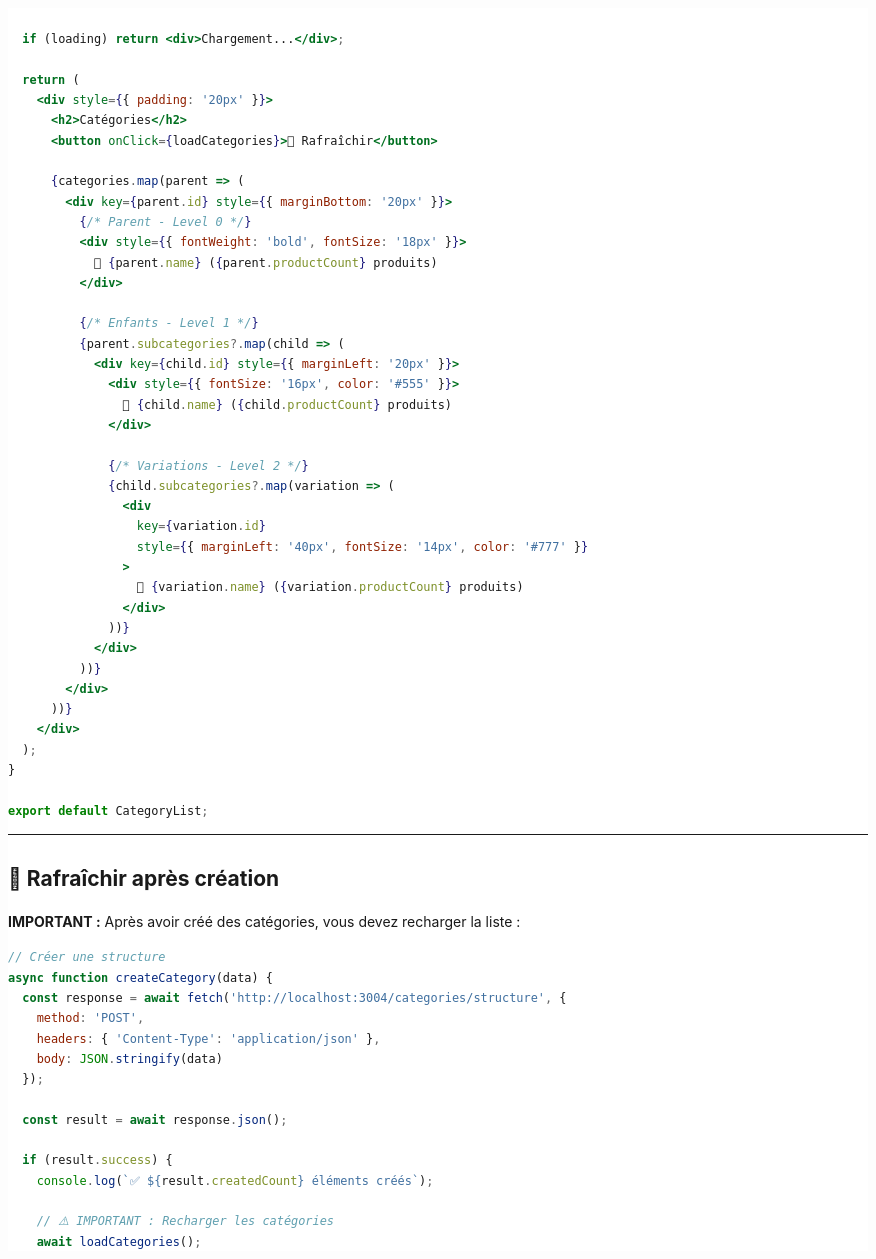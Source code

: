 ```jsx

  if (loading) return <div>Chargement...</div>;

  return (
    <div style={{ padding: '20px' }}>
      <h2>Catégories</h2>
      <button onClick={loadCategories}>🔄 Rafraîchir</button>

      {categories.map(parent => (
        <div key={parent.id} style={{ marginBottom: '20px' }}>
          {/* Parent - Level 0 */}
          <div style={{ fontWeight: 'bold', fontSize: '18px' }}>
            📁 {parent.name} ({parent.productCount} produits)
          </div>

          {/* Enfants - Level 1 */}
          {parent.subcategories?.map(child => (
            <div key={child.id} style={{ marginLeft: '20px' }}>
              <div style={{ fontSize: '16px', color: '#555' }}>
                📂 {child.name} ({child.productCount} produits)
              </div>

              {/* Variations - Level 2 */}
              {child.subcategories?.map(variation => (
                <div
                  key={variation.id}
                  style={{ marginLeft: '40px', fontSize: '14px', color: '#777' }}
                >
                  📄 {variation.name} ({variation.productCount} produits)
                </div>
              ))}
            </div>
          ))}
        </div>
      ))}
    </div>
  );
}

export default CategoryList;
```

---

## 🔄 Rafraîchir après création

**IMPORTANT :** Après avoir créé des catégories, vous devez recharger la liste :

```javascript
// Créer une structure
async function createCategory(data) {
  const response = await fetch('http://localhost:3004/categories/structure', {
    method: 'POST',
    headers: { 'Content-Type': 'application/json' },
    body: JSON.stringify(data)
  });

  const result = await response.json();

  if (result.success) {
    console.log(`✅ ${result.createdCount} éléments créés`);

    // ⚠️ IMPORTANT : Recharger les catégories
    await loadCategories();
```